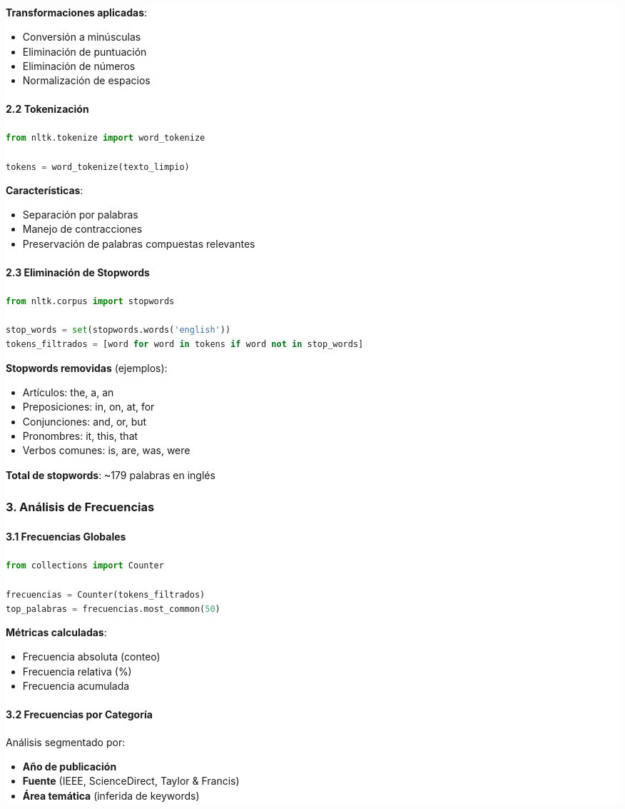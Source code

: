 **Transformaciones aplicadas**:
- Conversión a minúsculas
- Eliminación de puntuación
- Eliminación de números
- Normalización de espacios

#### 2.2 Tokenización

```python
from nltk.tokenize import word_tokenize

tokens = word_tokenize(texto_limpio)
```

**Características**:
- Separación por palabras
- Manejo de contracciones
- Preservación de palabras compuestas relevantes

#### 2.3 Eliminación de Stopwords

```python
from nltk.corpus import stopwords

stop_words = set(stopwords.words('english'))
tokens_filtrados = [word for word in tokens if word not in stop_words]
```

**Stopwords removidas** (ejemplos):
- Artículos: the, a, an
- Preposiciones: in, on, at, for
- Conjunciones: and, or, but
- Pronombres: it, this, that
- Verbos comunes: is, are, was, were

**Total de stopwords**: ~179 palabras en inglés

### 3. Análisis de Frecuencias

#### 3.1 Frecuencias Globales

```python
from collections import Counter

frecuencias = Counter(tokens_filtrados)
top_palabras = frecuencias.most_common(50)
```

**Métricas calculadas**:
- Frecuencia absoluta (conteo)
- Frecuencia relativa (%)
- Frecuencia acumulada

#### 3.2 Frecuencias por Categoría

Análisis segmentado por:
- **Año de publicación**
- **Fuente** (IEEE, ScienceDirect, Taylor & Francis)
- **Área temática** (inferida de keywords)
